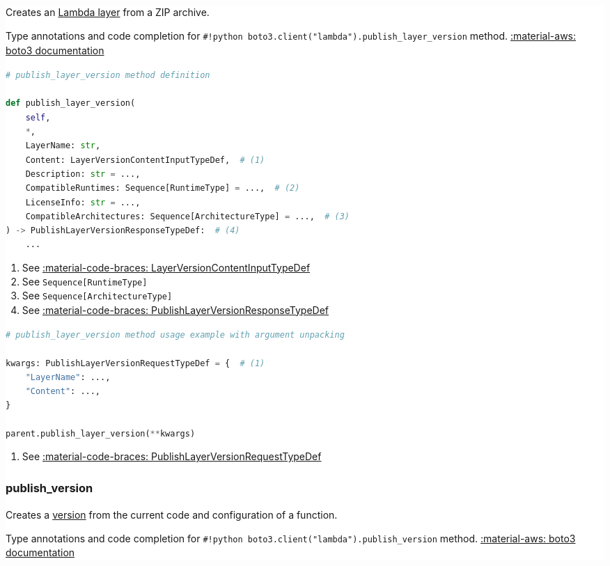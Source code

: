 Creates an <a
href="https://docs.aws.amazon.com/lambda/latest/dg/configuration-layers.html">Lambda
layer</a> from a ZIP archive.

Type annotations and code completion for `#!python boto3.client("lambda").publish_layer_version` method.
[:material-aws: boto3 documentation](https://boto3.amazonaws.com/v1/documentation/api/latest/reference/services/lambda/client/publish_layer_version.html)

```python
# publish_layer_version method definition

def publish_layer_version(
    self,
    *,
    LayerName: str,
    Content: LayerVersionContentInputTypeDef,  # (1)
    Description: str = ...,
    CompatibleRuntimes: Sequence[RuntimeType] = ...,  # (2)
    LicenseInfo: str = ...,
    CompatibleArchitectures: Sequence[ArchitectureType] = ...,  # (3)
) -> PublishLayerVersionResponseTypeDef:  # (4)
    ...
```

1. See [:material-code-braces: LayerVersionContentInputTypeDef](./type_defs.md#layerversioncontentinputtypedef)
2. See `Sequence[RuntimeType]`
3. See `Sequence[ArchitectureType]`
4. See [:material-code-braces: PublishLayerVersionResponseTypeDef](./type_defs.md#publishlayerversionresponsetypedef)


```python
# publish_layer_version method usage example with argument unpacking

kwargs: PublishLayerVersionRequestTypeDef = {  # (1)
    "LayerName": ...,
    "Content": ...,
}

parent.publish_layer_version(**kwargs)
```

1. See [:material-code-braces: PublishLayerVersionRequestTypeDef](./type_defs.md#publishlayerversionrequesttypedef)

### publish\_version

Creates a <a
href="https://docs.aws.amazon.com/lambda/latest/dg/versioning-aliases.html">version</a>
from the current code and configuration of a function.

Type annotations and code completion for `#!python boto3.client("lambda").publish_version` method.
[:material-aws: boto3 documentation](https://boto3.amazonaws.com/v1/documentation/api/latest/reference/services/lambda/client/publish_version.html)
